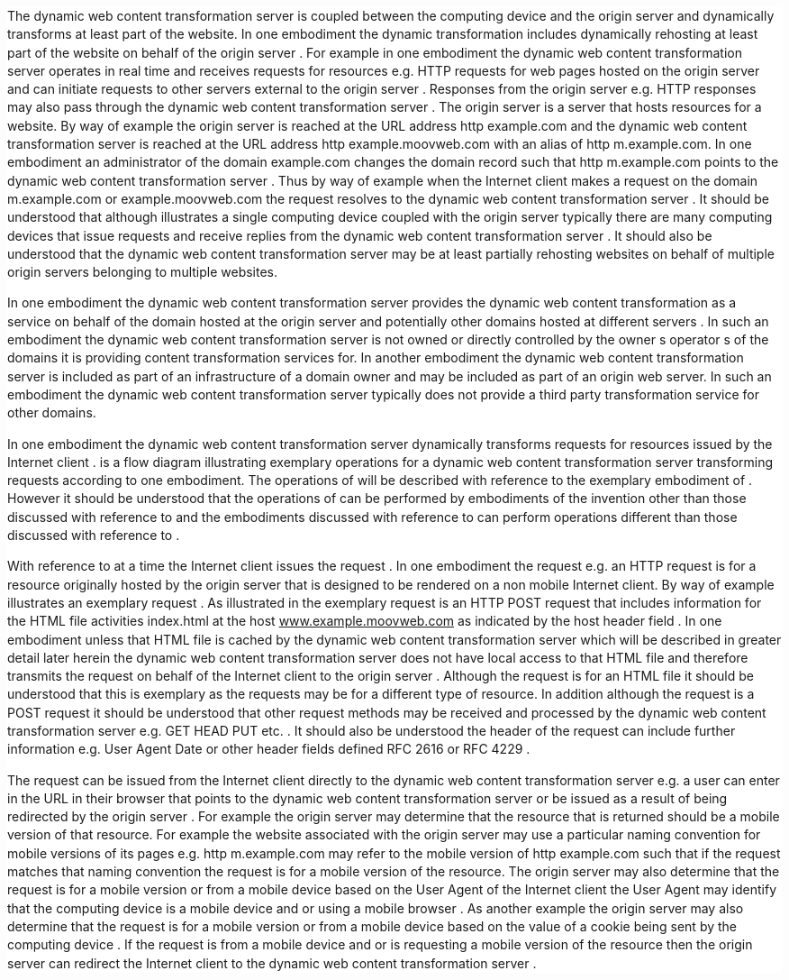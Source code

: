 The dynamic web content transformation server is coupled between the computing device and the origin server and dynamically transforms at least part of the website. In one embodiment the dynamic transformation includes dynamically rehosting at least part of the website on behalf of the origin server . For example in one embodiment the dynamic web content transformation server operates in real time and receives requests for resources e.g. HTTP requests for web pages hosted on the origin server and can initiate requests to other servers external to the origin server . Responses from the origin server e.g. HTTP responses may also pass through the dynamic web content transformation server . The origin server is a server that hosts resources for a website. By way of example the origin server is reached at the URL address http example.com and the dynamic web content transformation server is reached at the URL address http example.moovweb.com with an alias of http m.example.com. In one embodiment an administrator of the domain example.com changes the domain record such that http m.example.com points to the dynamic web content transformation server . Thus by way of example when the Internet client makes a request on the domain m.example.com or example.moovweb.com the request resolves to the dynamic web content transformation server . It should be understood that although illustrates a single computing device coupled with the origin server typically there are many computing devices that issue requests and receive replies from the dynamic web content transformation server . It should also be understood that the dynamic web content transformation server may be at least partially rehosting websites on behalf of multiple origin servers belonging to multiple websites.

In one embodiment the dynamic web content transformation server provides the dynamic web content transformation as a service on behalf of the domain hosted at the origin server and potentially other domains hosted at different servers . In such an embodiment the dynamic web content transformation server is not owned or directly controlled by the owner s operator s of the domains it is providing content transformation services for. In another embodiment the dynamic web content transformation server is included as part of an infrastructure of a domain owner and may be included as part of an origin web server. In such an embodiment the dynamic web content transformation server typically does not provide a third party transformation service for other domains.

In one embodiment the dynamic web content transformation server dynamically transforms requests for resources issued by the Internet client . is a flow diagram illustrating exemplary operations for a dynamic web content transformation server transforming requests according to one embodiment. The operations of will be described with reference to the exemplary embodiment of . However it should be understood that the operations of can be performed by embodiments of the invention other than those discussed with reference to and the embodiments discussed with reference to can perform operations different than those discussed with reference to .

With reference to at a time the Internet client issues the request . In one embodiment the request e.g. an HTTP request is for a resource originally hosted by the origin server that is designed to be rendered on a non mobile Internet client. By way of example illustrates an exemplary request . As illustrated in the exemplary request is an HTTP POST request that includes information for the HTML file activities index.html at the host www.example.moovweb.com as indicated by the host header field . In one embodiment unless that HTML file is cached by the dynamic web content transformation server which will be described in greater detail later herein the dynamic web content transformation server does not have local access to that HTML file and therefore transmits the request on behalf of the Internet client to the origin server . Although the request is for an HTML file it should be understood that this is exemplary as the requests may be for a different type of resource. In addition although the request is a POST request it should be understood that other request methods may be received and processed by the dynamic web content transformation server e.g. GET HEAD PUT etc. . It should also be understood the header of the request can include further information e.g. User Agent Date or other header fields defined RFC 2616 or RFC 4229 .

The request can be issued from the Internet client directly to the dynamic web content transformation server e.g. a user can enter in the URL in their browser that points to the dynamic web content transformation server or be issued as a result of being redirected by the origin server . For example the origin server may determine that the resource that is returned should be a mobile version of that resource. For example the website associated with the origin server may use a particular naming convention for mobile versions of its pages e.g. http m.example.com may refer to the mobile version of http example.com such that if the request matches that naming convention the request is for a mobile version of the resource. The origin server may also determine that the request is for a mobile version or from a mobile device based on the User Agent of the Internet client the User Agent may identify that the computing device is a mobile device and or using a mobile browser . As another example the origin server may also determine that the request is for a mobile version or from a mobile device based on the value of a cookie being sent by the computing device . If the request is from a mobile device and or is requesting a mobile version of the resource then the origin server can redirect the Internet client to the dynamic web content transformation server .
